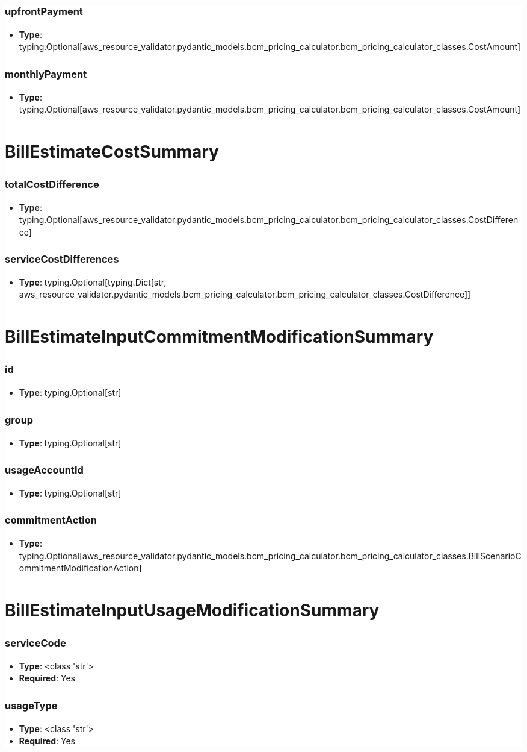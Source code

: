 ### upfrontPayment
- **Type**: typing.Optional[aws_resource_validator.pydantic_models.bcm_pricing_calculator.bcm_pricing_calculator_classes.CostAmount]

### monthlyPayment
- **Type**: typing.Optional[aws_resource_validator.pydantic_models.bcm_pricing_calculator.bcm_pricing_calculator_classes.CostAmount]


# BillEstimateCostSummary

### totalCostDifference
- **Type**: typing.Optional[aws_resource_validator.pydantic_models.bcm_pricing_calculator.bcm_pricing_calculator_classes.CostDifference]

### serviceCostDifferences
- **Type**: typing.Optional[typing.Dict[str, aws_resource_validator.pydantic_models.bcm_pricing_calculator.bcm_pricing_calculator_classes.CostDifference]]


# BillEstimateInputCommitmentModificationSummary

### id
- **Type**: typing.Optional[str]

### group
- **Type**: typing.Optional[str]

### usageAccountId
- **Type**: typing.Optional[str]

### commitmentAction
- **Type**: typing.Optional[aws_resource_validator.pydantic_models.bcm_pricing_calculator.bcm_pricing_calculator_classes.BillScenarioCommitmentModificationAction]


# BillEstimateInputUsageModificationSummary

### serviceCode
- **Type**: <class 'str'>
- **Required**: Yes

### usageType
- **Type**: <class 'str'>
- **Required**: Yes
